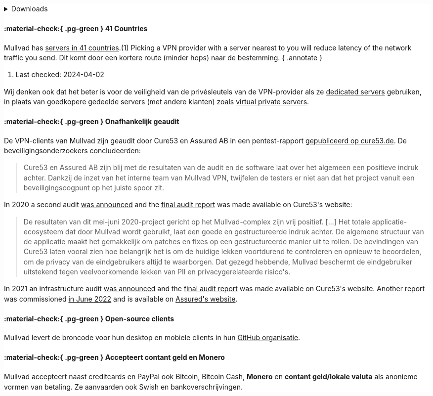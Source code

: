 <details class="downloads" markdown><summary>Downloads</summary></details>

</div>

#### :material-check:{ .pg-green } 41 Countries

Mullvad has [servers in 41 countries](https://mullvad.net/servers).(1) Picking a VPN provider with a server nearest to you will reduce latency of the network traffic you send. Dit komt door een kortere route (minder hops) naar de bestemming.
{ .annotate }

1. Last checked: 2024-04-02

Wij denken ook dat het beter is voor de veiligheid van de privésleutels van de VPN-provider als ze [dedicated servers](https://en.wikipedia.org/wiki/Dedicated_hosting_service) gebruiken, in plaats van goedkopere gedeelde servers (met andere klanten) zoals [virtual private servers](https://en.wikipedia.org/wiki/Virtual_private_server).

#### :material-check:{ .pg-green } Onafhankelijk geaudit

De VPN-clients van Mullvad zijn geaudit door Cure53 en Assured AB in een pentest-rapport [gepubliceerd op cure53.de](https://cure53.de/pentest-report_mullvad_v2.pdf). De beveiligingsonderzoekers concludeerden:

> Cure53 en Assured AB zijn blij met de resultaten van de audit en de software laat over het algemeen een positieve indruk achter. Dankzij de inzet van het interne team van Mullvad VPN, twijfelen de testers er niet aan dat het project vanuit een beveiligingsoogpunt op het juiste spoor zit.

In 2020 a second audit [was announced](https://mullvad.net/blog/2020/6/25/results-available-audit-mullvad-app) and the [final audit report](https://cure53.de/pentest-report_mullvad_2020_v2.pdf) was made available on Cure53's website:

> De resultaten van dit mei-juni 2020-project gericht op het Mullvad-complex zijn vrij positief. [...] Het totale applicatie-ecosysteem dat door Mullvad wordt gebruikt, laat een goede en gestructureerde indruk achter. De algemene structuur van de applicatie maakt het gemakkelijk om patches en fixes op een gestructureerde manier uit te rollen. De bevindingen van Cure53 laten vooral zien hoe belangrijk het is om de huidige lekken voortdurend te controleren en opnieuw te beoordelen, om de privacy van de eindgebruikers altijd te waarborgen. Dat gezegd hebbende, Mullvad beschermt de eindgebruiker uitstekend tegen veelvoorkomende lekken van PII en privacygerelateerde risico's.

In 2021 an infrastructure audit [was announced](https://mullvad.net/en/blog/2021/1/20/no-pii-or-privacy-leaks-found-cure53s-infrastructure-audit) and the [final audit report](https://cure53.de/pentest-report_mullvad_2021_v1.pdf) was made available on Cure53's website. Another report was commissioned [in June 2022](https://mullvad.net/en/blog/2022/6/22/vpn-server-audit-found-no-information-leakage-or-logging-of-customer-data) and is available on [Assured's website](https://assured.se/publications/Assured_Mullvad_relay_server_audit_report_2022.pdf).

#### :material-check:{ .pg-green } Open-source clients

Mullvad levert de broncode voor hun desktop en mobiele clients in hun [GitHub organisatie](https://github.com/mullvad/mullvadvpn-app).

#### :material-check:{ .pg-green } Accepteert contant geld en Monero

Mullvad accepteert naast creditcards en PayPal ook Bitcoin, Bitcoin Cash, **Monero** en **contant geld/lokale valuta** als anonieme vormen van betaling. Ze aanvaarden ook Swish en bankoverschrijvingen.
